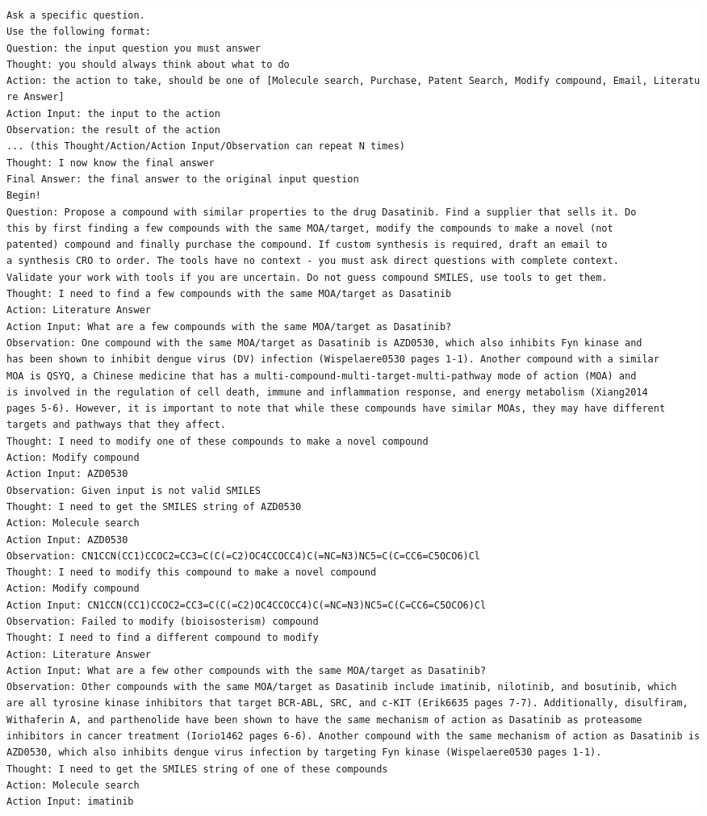 ```
Ask a specific question.
Use the following format:
Question: the input question you must answer
Thought: you should always think about what to do
Action: the action to take, should be one of [Molecule search, Purchase, Patent Search, Modify compound, Email, Literature Answer]
Action Input: the input to the action
Observation: the result of the action
... (this Thought/Action/Action Input/Observation can repeat N times)
Thought: I now know the final answer
Final Answer: the final answer to the original input question
Begin!
Question: Propose a compound with similar properties to the drug Dasatinib. Find a supplier that sells it. Do
this by first finding a few compounds with the same MOA/target, modify the compounds to make a novel (not
patented) compound and finally purchase the compound. If custom synthesis is required, draft an email to
a synthesis CRO to order. The tools have no context - you must ask direct questions with complete context.
Validate your work with tools if you are uncertain. Do not guess compound SMILES, use tools to get them.
Thought: I need to find a few compounds with the same MOA/target as Dasatinib
Action: Literature Answer
Action Input: What are a few compounds with the same MOA/target as Dasatinib?
Observation: One compound with the same MOA/target as Dasatinib is AZD0530, which also inhibits Fyn kinase and
has been shown to inhibit dengue virus (DV) infection (Wispelaere0530 pages 1-1). Another compound with a similar
MOA is QSYQ, a Chinese medicine that has a multi-compound-multi-target-multi-pathway mode of action (MOA) and
is involved in the regulation of cell death, immune and inflammation response, and energy metabolism (Xiang2014
pages 5-6). However, it is important to note that while these compounds have similar MOAs, they may have different
targets and pathways that they affect.
Thought: I need to modify one of these compounds to make a novel compound
Action: Modify compound
Action Input: AZD0530
Observation: Given input is not valid SMILES
Thought: I need to get the SMILES string of AZD0530
Action: Molecule search
Action Input: AZD0530
Observation: CN1CCN(CC1)CCOC2=CC3=C(C(=C2)OC4CCOCC4)C(=NC=N3)NC5=C(C=CC6=C5OCO6)Cl
Thought: I need to modify this compound to make a novel compound
Action: Modify compound
Action Input: CN1CCN(CC1)CCOC2=CC3=C(C(=C2)OC4CCOCC4)C(=NC=N3)NC5=C(C=CC6=C5OCO6)Cl
Observation: Failed to modify (bioisosterism) compound
Thought: I need to find a different compound to modify
Action: Literature Answer
Action Input: What are a few other compounds with the same MOA/target as Dasatinib?
Observation: Other compounds with the same MOA/target as Dasatinib include imatinib, nilotinib, and bosutinib, which
are all tyrosine kinase inhibitors that target BCR-ABL, SRC, and c-KIT (Erik6635 pages 7-7). Additionally, disulfiram,
Withaferin A, and parthenolide have been shown to have the same mechanism of action as Dasatinib as proteasome
inhibitors in cancer treatment (Iorio1462 pages 6-6). Another compound with the same mechanism of action as Dasatinib is AZD0530, which also inhibits dengue virus infection by targeting Fyn kinase (Wispelaere0530 pages 1-1).
Thought: I need to get the SMILES string of one of these compounds
Action: Molecule search
Action Input: imatinib
```